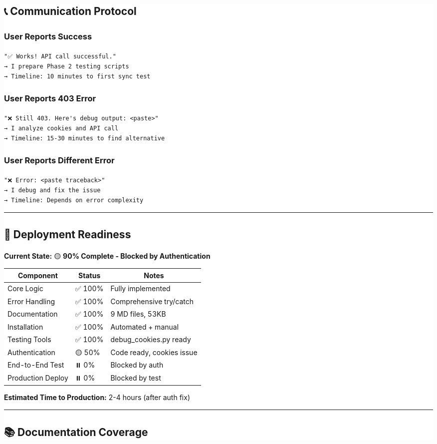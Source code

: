 ## 📞 Communication Protocol

### User Reports Success
```
"✅ Works! API call successful."
→ I prepare Phase 2 testing scripts
→ Timeline: 10 minutes to first sync test
```

### User Reports 403 Error
```
"❌ Still 403. Here's debug output: <paste>"
→ I analyze cookies and API call
→ Timeline: 15-30 minutes to find alternative
```

### User Reports Different Error
```
"❌ Error: <paste traceback>"
→ I debug and fix the issue
→ Timeline: Depends on error complexity
```

---

## 🚀 Deployment Readiness

**Current State:** 🟡 **90% Complete - Blocked by Authentication**

| Component | Status | Notes |
|-----------|--------|-------|
| Core Logic | ✅ 100% | Fully implemented |
| Error Handling | ✅ 100% | Comprehensive try/catch |
| Documentation | ✅ 100% | 9 MD files, 53KB |
| Installation | ✅ 100% | Automated + manual |
| Testing Tools | ✅ 100% | debug_cookies.py ready |
| Authentication | 🟡 50% | Code ready, cookies issue |
| End-to-End Test | ⏸️ 0% | Blocked by auth |
| Production Deploy | ⏸️ 0% | Blocked by test |

**Estimated Time to Production:** 2-4 hours (after auth fix)

---

## 📚 Documentation Coverage
